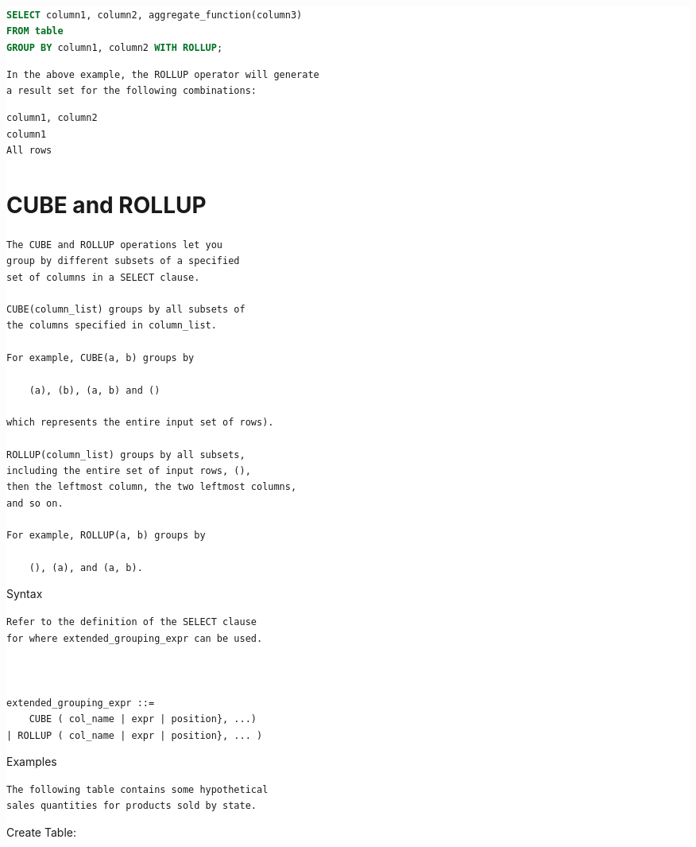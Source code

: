 ~~~sql
SELECT column1, column2, aggregate_function(column3)
FROM table
GROUP BY column1, column2 WITH ROLLUP;
~~~

	In the above example, the ROLLUP operator will generate 
	a result set for the following combinations:

~~~text
column1, column2
column1
All rows
~~~

# CUBE and ROLLUP

	The CUBE and ROLLUP operations let you 
	group by different subsets of a specified 
	set of columns in a SELECT clause.

	CUBE(column_list) groups by all subsets of 
	the columns specified in column_list. 
	
	For example, CUBE(a, b) groups by 
	
	    (a), (b), (a, b) and () 
	
	which represents the entire input set of rows). 
	
	ROLLUP(column_list) groups by all subsets, 
	including the entire set of input rows, (), 
	then the leftmost column, the two leftmost columns, 
	and so on. 
	
	For example, ROLLUP(a, b) groups by 
	
	    (), (a), and (a, b).

Syntax

	Refer to the definition of the SELECT clause 
	for where extended_grouping_expr can be used.



	extended_grouping_expr ::=
    	CUBE ( col_name | expr | position}, ...)
  	| ROLLUP ( col_name | expr | position}, ... )



Examples

	The following table contains some hypothetical 
	sales quantities for products sold by state.

Create Table:
